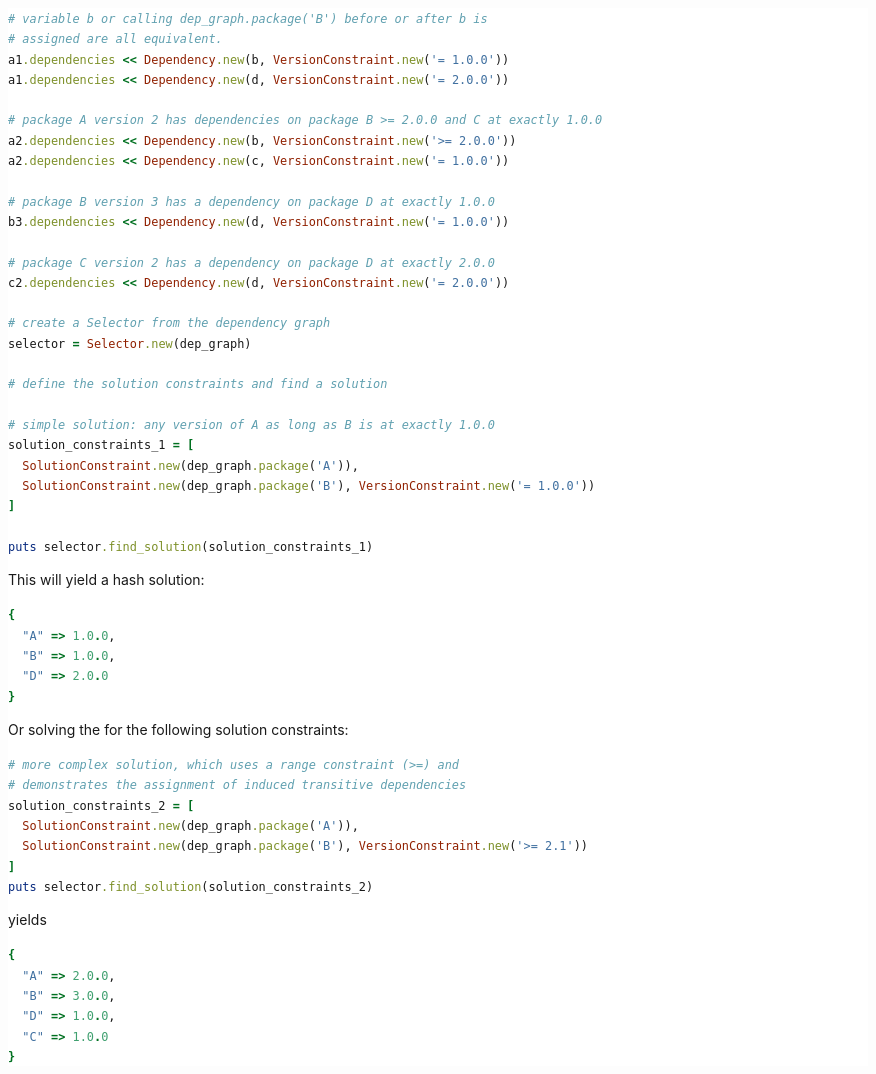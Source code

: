 ```ruby
# variable b or calling dep_graph.package('B') before or after b is
# assigned are all equivalent.
a1.dependencies << Dependency.new(b, VersionConstraint.new('= 1.0.0'))
a1.dependencies << Dependency.new(d, VersionConstraint.new('= 2.0.0'))

# package A version 2 has dependencies on package B >= 2.0.0 and C at exactly 1.0.0
a2.dependencies << Dependency.new(b, VersionConstraint.new('>= 2.0.0'))
a2.dependencies << Dependency.new(c, VersionConstraint.new('= 1.0.0'))

# package B version 3 has a dependency on package D at exactly 1.0.0
b3.dependencies << Dependency.new(d, VersionConstraint.new('= 1.0.0'))

# package C version 2 has a dependency on package D at exactly 2.0.0
c2.dependencies << Dependency.new(d, VersionConstraint.new('= 2.0.0'))

# create a Selector from the dependency graph
selector = Selector.new(dep_graph)

# define the solution constraints and find a solution

# simple solution: any version of A as long as B is at exactly 1.0.0
solution_constraints_1 = [
  SolutionConstraint.new(dep_graph.package('A')),
  SolutionConstraint.new(dep_graph.package('B'), VersionConstraint.new('= 1.0.0'))
]

puts selector.find_solution(solution_constraints_1)
```

This will yield a hash solution:

```ruby
{
  "A" => 1.0.0,
  "B" => 1.0.0,
  "D" => 2.0.0
}
```

Or solving the for the following solution constraints:

```ruby
# more complex solution, which uses a range constraint (>=) and
# demonstrates the assignment of induced transitive dependencies
solution_constraints_2 = [
  SolutionConstraint.new(dep_graph.package('A')),
  SolutionConstraint.new(dep_graph.package('B'), VersionConstraint.new('>= 2.1'))
]
puts selector.find_solution(solution_constraints_2)
```

yields

```ruby
{
  "A" => 2.0.0,
  "B" => 3.0.0,
  "D" => 1.0.0,
  "C" => 1.0.0
}
```

